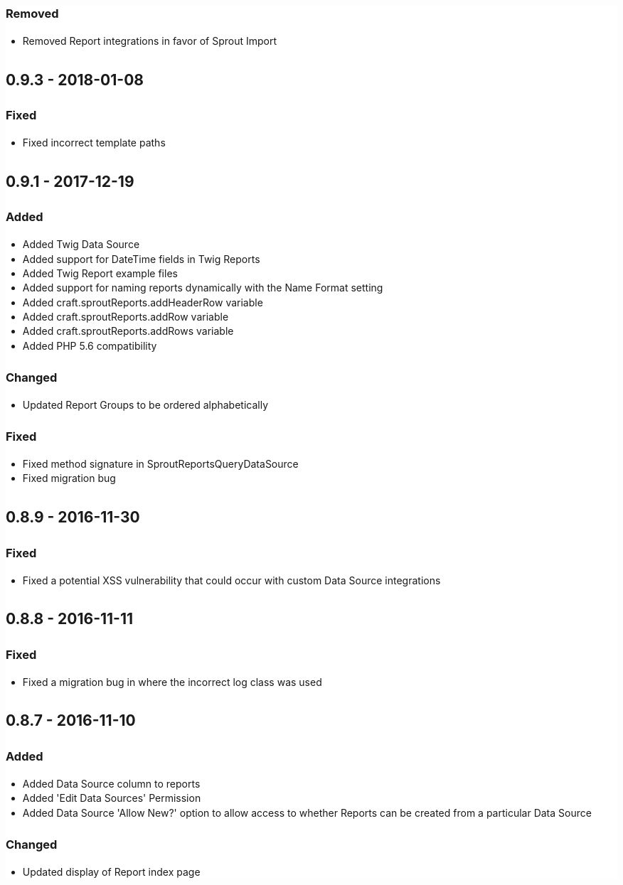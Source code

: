 ### Removed
- Removed Report integrations in favor of Sprout Import

## 0.9.3 - 2018-01-08

### Fixed
- Fixed incorrect template paths

## 0.9.1 - 2017-12-19

### Added
- Added Twig Data Source
- Added support for DateTime fields in Twig Reports
- Added Twig Report example files
- Added support for naming reports dynamically with the Name Format setting
- Added craft.sproutReports.addHeaderRow variable
- Added craft.sproutReports.addRow variable
- Added craft.sproutReports.addRows variable
- Added PHP 5.6 compatibility

### Changed
- Updated Report Groups to be ordered alphabetically

### Fixed
- Fixed method signature in SproutReportsQueryDataSource
- Fixed migration bug

## 0.8.9 - 2016-11-30

### Fixed
- Fixed a potential XSS vulnerability that could occur with custom Data Source integrations

## 0.8.8 - 2016-11-11

### Fixed
- Fixed a migration bug in where the incorrect log class was used

## 0.8.7 - 2016-11-10

### Added
- Added Data Source column to reports
- Added &#039;Edit Data Sources&#039; Permission
- Added Data Source &#039;Allow New?&#039; option to allow access to whether Reports can be created from a particular Data Source

### Changed
- Updated display of Report index page
